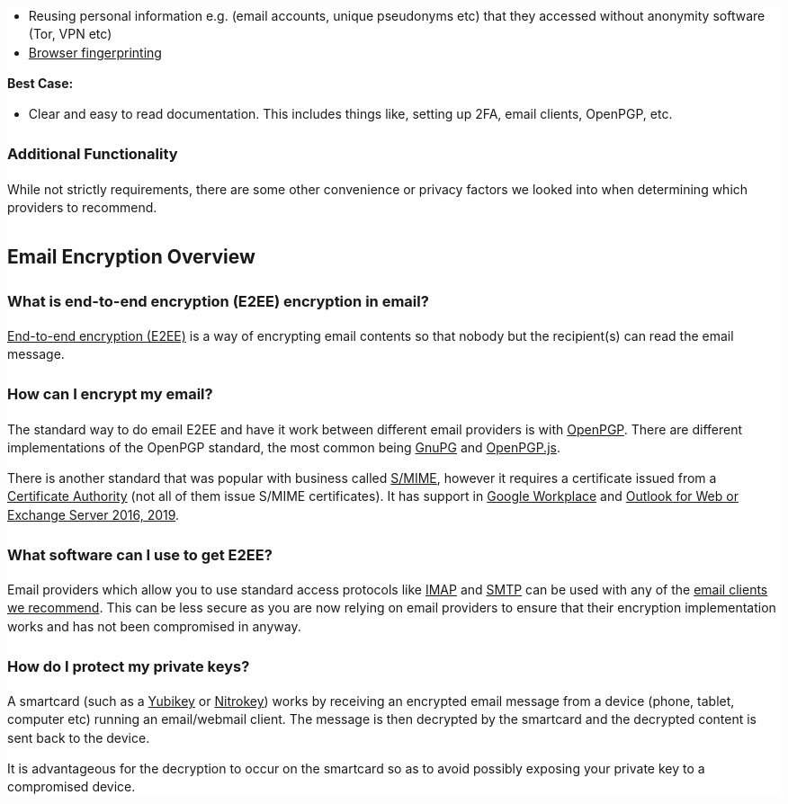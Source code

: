 -   Reusing personal information e.g. (email accounts, unique pseudonyms etc) that they accessed without anonymity software (Tor, VPN etc)
-   [Browser fingerprinting](https://privacyguides.org/browsers/#fingerprint)

**Best Case:**

-   Clear and easy to read documentation. This includes things like, setting up 2FA, email clients, OpenPGP, etc.

### Additional Functionality

While not strictly requirements, there are some other convenience or privacy factors we looked into when determining which providers to recommend.

## Email Encryption Overview

### What is end-to-end encryption (E2EE) encryption in email?

[End-to-end encryption (E2EE)](https://en.wikipedia.org/wiki/End-to-end_encryption) is a way of encrypting email contents so that nobody but the recipient(s) can read the email message.

### How can I encrypt my email?

The standard way to do email E2EE and have it work between different email providers is with [OpenPGP](https://en.wikipedia.org/wiki/Pretty_Good_Privacy#OpenPGP). There are different implementations of the OpenPGP standard, the most common being [GnuPG](https://en.wikipedia.org/wiki/GNU_Privacy_Guard) and [OpenPGP.js](https://openpgpjs.org).

There is another standard that was popular with business called [S/MIME](https://en.wikipedia.org/wiki/S/MIME), however it requires a certificate issued from a [Certificate Authority](https://en.wikipedia.org/wiki/Certificate_authority) (not all of them issue S/MIME certificates). It has support in [Google Workplace](https://support.google.com/a/topic/9061730?hl=en&ref_topic=9061731) and [Outlook for Web or Exchange Server 2016, 2019](https://support.office.com/en-us/article/encrypt-messages-by-using-s-mime-in-outlook-on-the-web-878c79fc-7088-4b39-966f-14512658f480).

### What software can I use to get E2EE?

Email providers which allow you to use standard access protocols like [IMAP](https://en.wikipedia.org/wiki/Internet_Message_Access_Protocol) and [SMTP](https://en.wikipedia.org/wiki/Simple_Mail_Transfer_Protocol) can be used with any of the [email clients we recommend](https://privacyguides.org/software/email/). This can be less secure as you are now relying on email providers to ensure that their encryption implementation works and has not been compromised in anyway.

### How do I protect my private keys?

A smartcard (such as a [Yubikey](https://support.yubico.com/hc/en-us/articles/360013790259-Using-Your-YubiKey-with-OpenPGP) or [Nitrokey](https://www.nitrokey.com)) works by receiving an encrypted email message from a device (phone, tablet, computer etc) running an email/webmail client. The message is then decrypted by the smartcard and the decrypted content is sent back to the device.

It is advantageous for the decryption to occur on the smartcard so as to avoid possibly exposing your private key to a compromised device.
